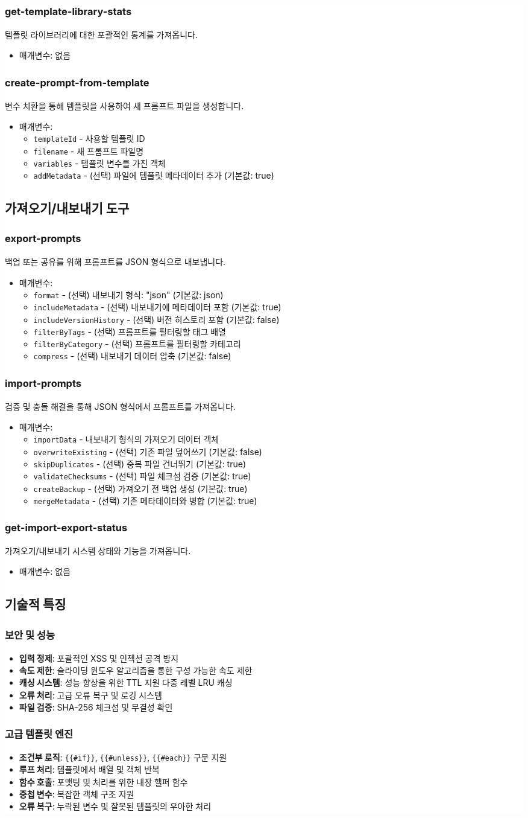 ### get-template-library-stats
템플릿 라이브러리에 대한 포괄적인 통계를 가져옵니다.
- 매개변수: 없음

### create-prompt-from-template
변수 치환을 통해 템플릿을 사용하여 새 프롬프트 파일을 생성합니다.
- 매개변수:
  - `templateId` - 사용할 템플릿 ID
  - `filename` - 새 프롬프트 파일명
  - `variables` - 템플릿 변수를 가진 객체
  - `addMetadata` - (선택) 파일에 템플릿 메타데이터 추가 (기본값: true)

## 가져오기/내보내기 도구

### export-prompts
백업 또는 공유를 위해 프롬프트를 JSON 형식으로 내보냅니다.
- 매개변수:
  - `format` - (선택) 내보내기 형식: "json" (기본값: json)
  - `includeMetadata` - (선택) 내보내기에 메타데이터 포함 (기본값: true)
  - `includeVersionHistory` - (선택) 버전 히스토리 포함 (기본값: false)
  - `filterByTags` - (선택) 프롬프트를 필터링할 태그 배열
  - `filterByCategory` - (선택) 프롬프트를 필터링할 카테고리
  - `compress` - (선택) 내보내기 데이터 압축 (기본값: false)

### import-prompts
검증 및 충돌 해결을 통해 JSON 형식에서 프롬프트를 가져옵니다.
- 매개변수:
  - `importData` - 내보내기 형식의 가져오기 데이터 객체
  - `overwriteExisting` - (선택) 기존 파일 덮어쓰기 (기본값: false)
  - `skipDuplicates` - (선택) 중복 파일 건너뛰기 (기본값: true)
  - `validateChecksums` - (선택) 파일 체크섬 검증 (기본값: true)
  - `createBackup` - (선택) 가져오기 전 백업 생성 (기본값: true)
  - `mergeMetadata` - (선택) 기존 메타데이터와 병합 (기본값: true)

### get-import-export-status
가져오기/내보내기 시스템 상태와 기능을 가져옵니다.
- 매개변수: 없음

## 기술적 특징

### 보안 및 성능
- **입력 정제**: 포괄적인 XSS 및 인젝션 공격 방지
- **속도 제한**: 슬라이딩 윈도우 알고리즘을 통한 구성 가능한 속도 제한
- **캐싱 시스템**: 성능 향상을 위한 TTL 지원 다중 레벨 LRU 캐싱
- **오류 처리**: 고급 오류 복구 및 로깅 시스템
- **파일 검증**: SHA-256 체크섬 및 무결성 확인

### 고급 템플릿 엔진
- **조건부 로직**: `{{#if}}`, `{{#unless}}`, `{{#each}}` 구문 지원
- **루프 처리**: 템플릿에서 배열 및 객체 반복
- **함수 호출**: 포맷팅 및 처리를 위한 내장 헬퍼 함수
- **중첩 변수**: 복잡한 객체 구조 지원
- **오류 복구**: 누락된 변수 및 잘못된 템플릿의 우아한 처리
